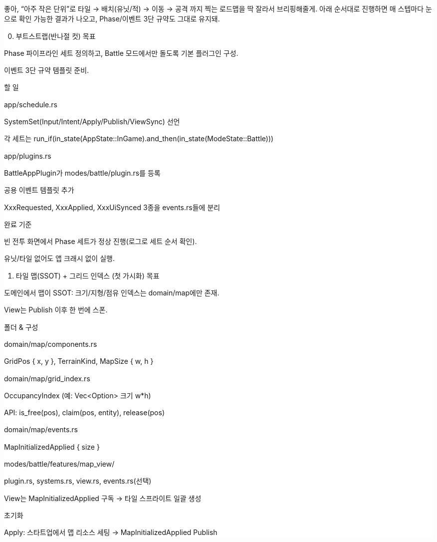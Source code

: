 좋아, “아주 작은 단위”로 타일 → 배치(유닛/적) → 이동 → 공격 까지 찍는 로드맵을 딱 잘라서 브리핑해줄게. 아래 순서대로 진행하면 매 스텝마다 눈으로 확인 가능한 결과가 나오고, Phase/이벤트 3단 규약도 그대로 유지돼.

0. 부트스트랩(반나절 컷)
목표

Phase 파이프라인 세트 정의하고, Battle 모드에서만 돌도록 기본 플러그인 구성.

이벤트 3단 규약 템플릿 준비.

할 일

app/schedule.rs

SystemSet(Input/Intent/Apply/Publish/ViewSync) 선언

각 세트는 run_if(in_state(AppState::InGame).and_then(in_state(ModeState::Battle)))

app/plugins.rs

BattleAppPlugin가 modes/battle/plugin.rs를 등록

공용 이벤트 템플릿 추가

XxxRequested, XxxApplied, XxxUiSynced 3종을 events.rs들에 분리

완료 기준

빈 전투 화면에서 Phase 세트가 정상 진행(로그로 세트 순서 확인).

유닛/타일 없어도 앱 크래시 없이 실행.

1. 타일 맵(SSOT) + 그리드 인덱스 (첫 가시화)
목표

도메인에서 맵이 SSOT: 크기/지형/점유 인덱스는 domain/map에만 존재.

View는 Publish 이후 한 번에 스폰.

폴더 & 구성

domain/map/components.rs

GridPos { x, y }, TerrainKind, MapSize { w, h }

domain/map/grid_index.rs

OccupancyIndex (예: Vec<Option<Entity>> 크기 w*h)

API: is_free(pos), claim(pos, entity), release(pos)

domain/map/events.rs

MapInitializedApplied { size }

modes/battle/features/map_view/

plugin.rs, systems.rs, view.rs, events.rs(선택)

View는 MapInitializedApplied 구독 → 타일 스프라이트 일괄 생성

초기화

Apply: 스타트업에서 맵 리소스 세팅 → MapInitializedApplied Publish
